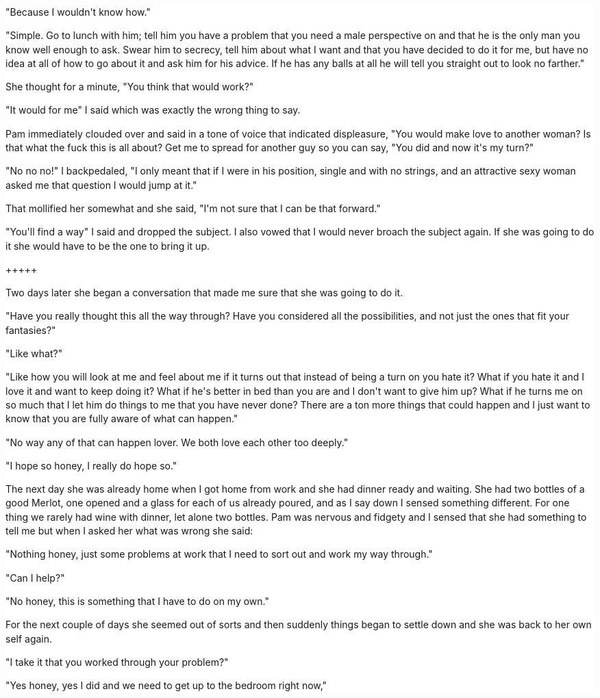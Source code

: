 "Because I wouldn't know how." 

"Simple. Go to lunch with him; tell him you have a problem that you need a male perspective on and that he is the only man you know well enough to ask. Swear him to secrecy, tell him about what I want and that you have decided to do it for me, but have no idea at all of how to go about it and ask him for his advice. If he has any balls at all he will tell you straight out to look no farther." 

She thought for a minute, "You think that would work?" 

"It would for me" I said which was exactly the wrong thing to say. 

Pam immediately clouded over and said in a tone of voice that indicated displeasure, "You would make love to another woman? Is that what the fuck this is all about? Get me to spread for another guy so you can say, "You did and now it's my turn?" 

"No no no!" I backpedaled, "I only meant that if I were in his position, single and with no strings, and an attractive sexy woman asked me that question I would jump at it." 

That mollified her somewhat and she said, "I'm not sure that I can be that forward." 

"You'll find a way" I said and dropped the subject. I also vowed that I would never broach the subject again. If she was going to do it she would have to be the one to bring it up. 

+++++ 

Two days later she began a conversation that made me sure that she was going to do it. 

"Have you really thought this all the way through? Have you considered all the possibilities, and not just the ones that fit your fantasies?" 

"Like what?" 

"Like how you will look at me and feel about me if it turns out that instead of being a turn on you hate it? What if you hate it and I love it and want to keep doing it? What if he's better in bed than you are and I don't want to give him up? What if he turns me on so much that I let him do things to me that you have never done? There are a ton more things that could happen and I just want to know that you are fully aware of what can happen." 

"No way any of that can happen lover. We both love each other too deeply." 

"I hope so honey, I really do hope so." 

The next day she was already home when I got home from work and she had dinner ready and waiting. She had two bottles of a good Merlot, one opened and a glass for each of us already poured, and as I say down I sensed something different. For one thing we rarely had wine with dinner, let alone two bottles. Pam was nervous and fidgety and I sensed that she had something to tell me but when I asked her what was wrong she said: 

"Nothing honey, just some problems at work that I need to sort out and work my way through." 

"Can I help?" 

"No honey, this is something that I have to do on my own." 

For the next couple of days she seemed out of sorts and then suddenly things began to settle down and she was back to her own self again. 

"I take it that you worked through your problem?" 

"Yes honey, yes I did and we need to get up to the bedroom right now," 
